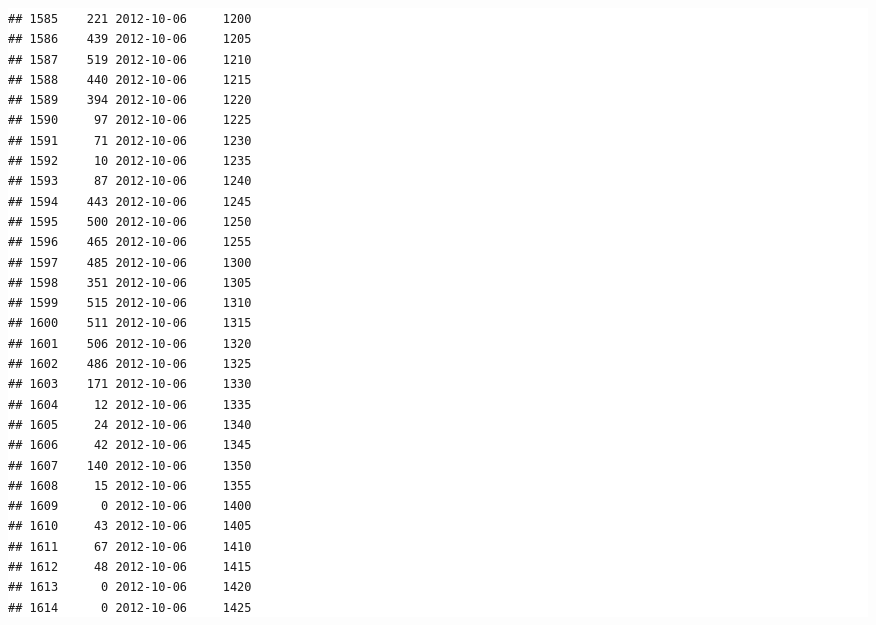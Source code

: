     ## 1585    221 2012-10-06     1200
    ## 1586    439 2012-10-06     1205
    ## 1587    519 2012-10-06     1210
    ## 1588    440 2012-10-06     1215
    ## 1589    394 2012-10-06     1220
    ## 1590     97 2012-10-06     1225
    ## 1591     71 2012-10-06     1230
    ## 1592     10 2012-10-06     1235
    ## 1593     87 2012-10-06     1240
    ## 1594    443 2012-10-06     1245
    ## 1595    500 2012-10-06     1250
    ## 1596    465 2012-10-06     1255
    ## 1597    485 2012-10-06     1300
    ## 1598    351 2012-10-06     1305
    ## 1599    515 2012-10-06     1310
    ## 1600    511 2012-10-06     1315
    ## 1601    506 2012-10-06     1320
    ## 1602    486 2012-10-06     1325
    ## 1603    171 2012-10-06     1330
    ## 1604     12 2012-10-06     1335
    ## 1605     24 2012-10-06     1340
    ## 1606     42 2012-10-06     1345
    ## 1607    140 2012-10-06     1350
    ## 1608     15 2012-10-06     1355
    ## 1609      0 2012-10-06     1400
    ## 1610     43 2012-10-06     1405
    ## 1611     67 2012-10-06     1410
    ## 1612     48 2012-10-06     1415
    ## 1613      0 2012-10-06     1420
    ## 1614      0 2012-10-06     1425